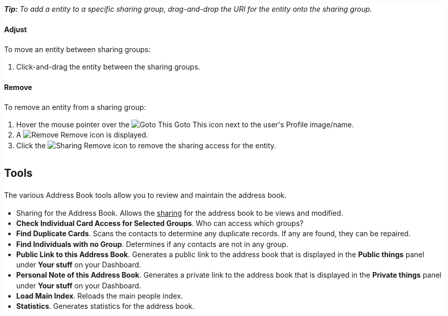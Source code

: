 _**Tip:** To add a entity to a specific sharing group, drag-and-drop the URI for the entity onto the sharing group._

#### Adjust
To move an entity between sharing groups:
1. Click-and-drag the entity between the sharing groups.

#### Remove
To remove an entity from a sharing group:
1. Hover the mouse pointer over the <img src="https://solidos.github.io/solid-ui/src/originalIcons/go-to-this.png" alt="Goto This" width="16"> Goto This icon next to the user's Profile image/name.
2. A <img src="https://solidos.github.io/solid-ui/src/icons/noun_2188_red.svg" alt="Remove" width="16"> Remove icon is displayed. 
3. Click the <img src="https://solidos.github.io/solid-ui/src/icons/noun_2188_red.svg" alt="Sharing" width="16"> Remove icon to remove the sharing access for the entity.

## Tools

The various Address Book tools allow you to review and maintain the address book.

* Sharing for the Address Book. Allows the [sharing](https://github.com/solidos/userguide/blob/master/views/sharing/userguide.md) for the address book to be views and modified.
* **Check Individual Card Access for Selected Groups**. Who can access which groups?
* **Find Duplicate Cards**. Scans the contacts to determine any duplicate records. If any are found, they can be repaired.
* **Find Individuals with no Group**. Determines if any contacts are not in any group.
* **Public Link to this Address Book**. Generates a public link to the address book that is displayed in the **Public things** panel under **Your stuff** on your Dashboard.
* **Personal Note of this Address Book**. Generates a private link to the address book that is displayed in the **Private things** panel under **Your stuff** on your Dashboard.
* **Load Main Index**. Reloads the main people index.
* **Statistics**. Generates statistics for the address book.
